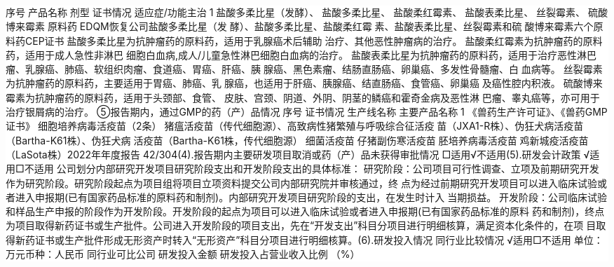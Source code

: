 序号
产品名称
剂型
证书情况
适应症/功能主治
1
盐酸多柔比星（发酵）、
盐酸多柔比星、
盐酸柔红霉素、
盐酸表柔比星、
丝裂霉素、
硫酸博来霉素
原料药
EDQM恢复公司盐酸多柔比星（发
酵）、盐酸多柔比星、盐酸柔红霉
素、盐酸表柔比星、丝裂霉素和硫
酸博来霉素六个原料药CEP证书
盐酸多柔比星为抗肿瘤药的原料药，适用于乳腺癌术后辅助
治疗、其他恶性肿瘤病的治疗。
盐酸柔红霉素为抗肿瘤药的原料药，适用于成人急性非淋巴
细胞白血病,成人/儿童急性淋巴细胞白血病的治疗。
盐酸表柔比星为抗肿瘤药的原料药，适用于治疗恶性淋巴
瘤、乳腺癌、肺癌、软组织肉瘤、食道癌、胃癌、肝癌、胰
腺癌、黑色素瘤、结肠直肠癌、卵巢癌、多发性骨髓瘤、白
血病等。
丝裂霉素为抗肿瘤药的原料药，主要适用于胃癌、肺癌、乳
腺癌，也适用于肝癌、胰腺癌、结直肠癌、食管癌、卵巢癌
及癌性腔内积液。
硫酸博来霉素为抗肿瘤药的原料药，适用于头颈部、食管、
皮肤、宫颈、阴道、外阴、阴茎的鳞癌和霍奇金病及恶性淋
巴瘤、睾丸癌等，亦可用于治疗银屑病的治疗。
⑤报告期内，通过GMP的药（产）品情况
序号
证书情况
生产线名称
主要产品名称
1
《兽药生产许可证》、《兽药GMP
证书》
细胞培养病毒活疫苗（2条）
猪瘟活疫苗（传代细胞源）、高致病性猪繁殖与呼吸综合征活疫
苗（JXA1-R株）、伪狂犬病活疫苗（Bartha-K61株）、伪狂犬病
活疫苗（Bartha-K61株，传代细胞源）
细菌活疫苗
仔猪副伤寒活疫苗
胚培养病毒活疫苗
鸡新城疫活疫苗（LaSota株）2022年年度报告
42/304(4).报告期内主要研发项目取消或药（产）品未获得审批情况
□适用√不适用(5).研发会计政策
√适用□不适用
公司划分内部研究开发项目研究阶段支出和开发阶段支出的具体标准：
研究阶段：公司项目可行性调查、立项及前期研究开发作为研究阶段。研究阶段起点为项目组将项目立项资料提交公司内部研究院并审核通过，终
点为经过前期研究开发项目可以进入临床试验或者进入申报期(已有国家药品标准的原料药和制剂)。内部研究开发项目研究阶段的支出，在发生时计入
当期损益。
开发阶段：公司临床试验和样品生产申报的阶段作为开发阶段。开发阶段的起点为项目可以进入临床试验或者进入申报期(已有国家药品标准的原料
药和制剂)，终点为项目取得新药证书或生产批件。公司进入开发阶段的项目支出，先在“开发支出”科目分项目进行明细核算，满足资本化条件的，在项
目取得新药证书或生产批件形成无形资产时转入“无形资产”科目分项目进行明细核算。(6).研发投入情况
同行业比较情况
√适用□不适用
单位：万元币种：人民币
同行业可比公司
研发投入金额
研发投入占营业收入比例
（%）